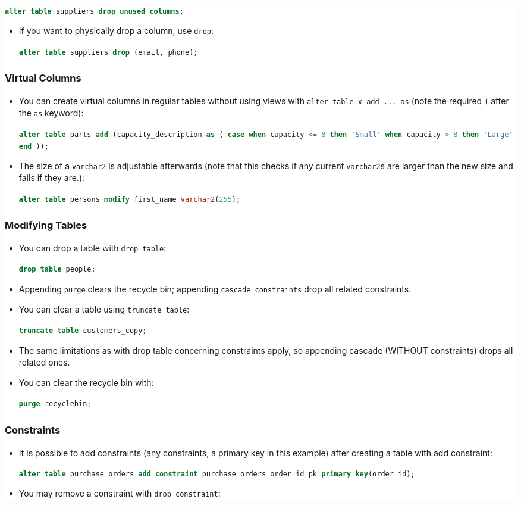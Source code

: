   ```sql
  alter table suppliers drop unused columns;
  ```

- If you want to physically drop a column, use `drop`:

  ```sql
  alter table suppliers drop (email, phone);
  ```

### Virtual Columns

- You can create virtual columns in regular tables without using views with `alter table x add ... as` (note the required `(` after the `as` keyword):

  ```sql
  alter table parts add (capacity_description as ( case when capacity <= 8 then 'Small' when capacity > 8 then 'Large' end ));
  ```

- The size of a `varchar2` is adjustable afterwards (note that this checks if any current `varchar2`s are larger than the new size and fails if they are.):

  ```sql
  alter table persons modify first_name varchar2(255);
  ```

### Modifying Tables

- You can drop a table with `drop table`:

  ```sql
  drop table people;
  ```

- Appending `purge` clears the recycle bin; appending `cascade constraints` drop all related constraints.
- You can clear a table using `truncate table`:

  ```sql
  truncate table customers_copy;
  ```

- The same limitations as with drop table concerning constraints apply, so appending cascade (WITHOUT constraints) drops all related ones.
- You can clear the recycle bin with:
  ```sql
  purge recyclebin;
  ```

### Constraints

- It is possible to add constraints (any constraints, a primary key in this example) after creating a table with add constraint:

  ```sql
  alter table purchase_orders add constraint purchase_orders_order_id_pk primary key(order_id);
  ```

- You may remove a constraint with `drop constraint`:
